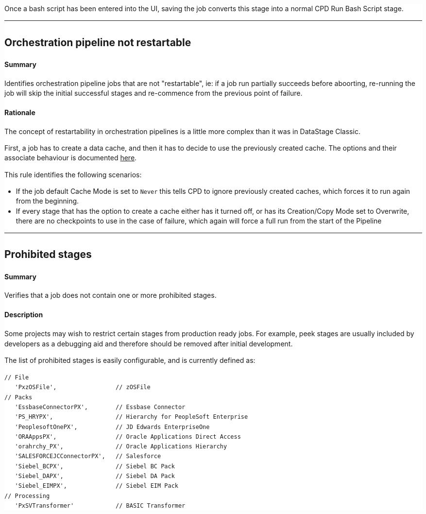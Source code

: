 Once a bash script has been entered into the UI, saving the job converts this stage into a normal CPD Run Bash Script stage.

---

## Orchestration pipeline not restartable

#### Summary

Identifies orchestration pipeline jobs that are not "restartable", ie: if a job run partially succeeds before aboorting,
re-running the job will skip the initial successful stages and re-commence from the previous point of failure.

#### Rationale

The concept of restartability in orchestration pipelines is a little more complex than it was in DataStage Classic.
 
First, a job has to create a data cache, and then it has to decide to use the previously created cache.
The options and their associate behaviour is documented [here](https://dataplatform.cloud.ibm.com/docs/content/wsj/analyze-data/ml-orchestration-global-settings.html?context=wx&audience=wdp).

This rule identifies the following scenarios:

  - If the job default Cache Mode is set to `Never` this tells CPD to ignore previously created caches, 
    which forces it to run again from the beginning.
  - If every stage that has the option to create a cache either has it turned off, or has its Creation/Copy 
    Mode set to Overwrite, there are no checkpoints to use in the case of failure,
    which again will force a full run from the start of the Pipeline

---

## Prohibited stages

#### Summary

Verifies that a job does not contain one or more prohibited stages.

#### Description
Some projects may wish to restrict certain stages from production ready jobs. For example, peek stages are usually included by developers as a debugging aid and therefore should be removed after initial development.

The list of prohibited stages is easily configurable, and is currently defined as:


    // File
       'PxzOSFile',                 // zOSFile
    // Packs
       'EssbaseConnectorPX',        // Essbase Connector
       'PS_HRYPX',                  // Hierarchy for PeopleSoft Enterprise
       'PeoplesoftOnePX',           // JD Edwards EnterpriseOne
       'ORAAppsPX',                 // Oracle Applications Direct Access
       'orahrchy_PX',               // Oracle Applications Hierarchy
       'SALESFORCEJCConnectorPX',   // Salesforce
       'Siebel_BCPX',               // Siebel BC Pack
       'Siebel_DAPX',               // Siebel DA Pack
       'Siebel_EIMPX',              // Siebel EIM Pack
    // Processing
       'PxSVTransformer'            // BASIC Transformer
